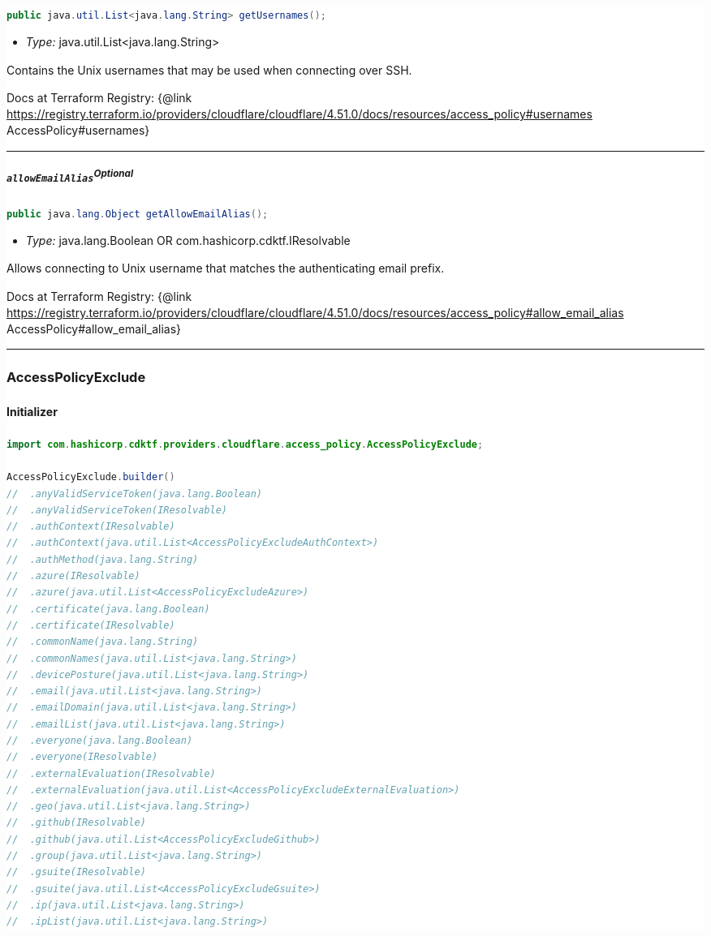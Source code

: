```java
public java.util.List<java.lang.String> getUsernames();
```

- *Type:* java.util.List<java.lang.String>

Contains the Unix usernames that may be used when connecting over SSH.

Docs at Terraform Registry: {@link https://registry.terraform.io/providers/cloudflare/cloudflare/4.51.0/docs/resources/access_policy#usernames AccessPolicy#usernames}

---

##### `allowEmailAlias`<sup>Optional</sup> <a name="allowEmailAlias" id="@cdktf/provider-cloudflare.accessPolicy.AccessPolicyConnectionRulesSsh.property.allowEmailAlias"></a>

```java
public java.lang.Object getAllowEmailAlias();
```

- *Type:* java.lang.Boolean OR com.hashicorp.cdktf.IResolvable

Allows connecting to Unix username that matches the authenticating email prefix.

Docs at Terraform Registry: {@link https://registry.terraform.io/providers/cloudflare/cloudflare/4.51.0/docs/resources/access_policy#allow_email_alias AccessPolicy#allow_email_alias}

---

### AccessPolicyExclude <a name="AccessPolicyExclude" id="@cdktf/provider-cloudflare.accessPolicy.AccessPolicyExclude"></a>

#### Initializer <a name="Initializer" id="@cdktf/provider-cloudflare.accessPolicy.AccessPolicyExclude.Initializer"></a>

```java
import com.hashicorp.cdktf.providers.cloudflare.access_policy.AccessPolicyExclude;

AccessPolicyExclude.builder()
//  .anyValidServiceToken(java.lang.Boolean)
//  .anyValidServiceToken(IResolvable)
//  .authContext(IResolvable)
//  .authContext(java.util.List<AccessPolicyExcludeAuthContext>)
//  .authMethod(java.lang.String)
//  .azure(IResolvable)
//  .azure(java.util.List<AccessPolicyExcludeAzure>)
//  .certificate(java.lang.Boolean)
//  .certificate(IResolvable)
//  .commonName(java.lang.String)
//  .commonNames(java.util.List<java.lang.String>)
//  .devicePosture(java.util.List<java.lang.String>)
//  .email(java.util.List<java.lang.String>)
//  .emailDomain(java.util.List<java.lang.String>)
//  .emailList(java.util.List<java.lang.String>)
//  .everyone(java.lang.Boolean)
//  .everyone(IResolvable)
//  .externalEvaluation(IResolvable)
//  .externalEvaluation(java.util.List<AccessPolicyExcludeExternalEvaluation>)
//  .geo(java.util.List<java.lang.String>)
//  .github(IResolvable)
//  .github(java.util.List<AccessPolicyExcludeGithub>)
//  .group(java.util.List<java.lang.String>)
//  .gsuite(IResolvable)
//  .gsuite(java.util.List<AccessPolicyExcludeGsuite>)
//  .ip(java.util.List<java.lang.String>)
//  .ipList(java.util.List<java.lang.String>)
```